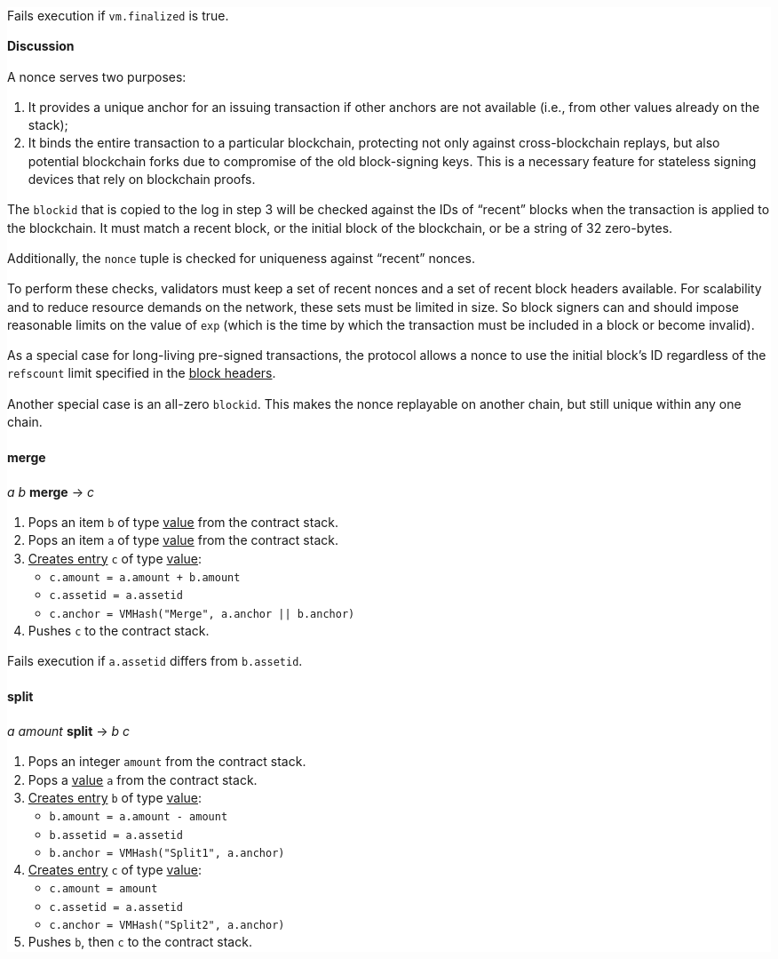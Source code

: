 Fails execution if `vm.finalized` is true.

**Discussion**

A nonce serves two purposes:

1. It provides a unique anchor for an issuing transaction if other
   anchors are not available (i.e., from other values already on the
   stack);
2. It binds the entire transaction to a particular blockchain,
   protecting not only against cross-blockchain replays, but also
   potential blockchain forks due to compromise of the old
   block-signing keys.  This is a necessary feature for stateless
   signing devices that rely on blockchain proofs.

The `blockid` that is copied to the log in step 3 will be checked
against the IDs of “recent” blocks when the transaction is applied to
the blockchain. It must match a recent block, or the initial block of
the blockchain, or be a string of 32 zero-bytes.

Additionally, the `nonce` tuple is checked for uniqueness against
“recent” nonces.

To perform these checks, validators must keep a set of recent nonces
and a set of recent block headers available. For scalability and to
reduce resource demands on the network, these sets must be limited in
size. So block signers can and should impose reasonable limits on the
value of `exp` (which is the time by which the transaction must be
included in a block or become invalid).

As a special case for long-living pre-signed transactions, the
protocol allows a nonce to use the initial block’s ID regardless of
the `refscount` limit specified in the
[block headers](blockchain.md#block-header).

Another special case is an all-zero `blockid`.  This makes the nonce
replayable on another chain, but still unique within any one chain.

#### merge

_a b_ **merge** → _c_

1. Pops an item `b` of type [value](#values) from the contract stack.
2. Pops an item `a` of type [value](#values) from the contract stack.
3. [Creates entry](#entry-cost) `c` of type [value](#values):
    * `c.amount = a.amount + b.amount`
    * `c.assetid = a.assetid`
    * `c.anchor = VMHash("Merge", a.anchor || b.anchor)`
4. Pushes `c` to the contract stack.

Fails execution if `a.assetid` differs from `b.assetid`.

#### split

_a amount_ **split** → _b c_

1. Pops an integer `amount` from the contract stack.
2. Pops a [value](#values) `a` from the contract stack.
3. [Creates entry](#entry-cost) `b` of type [value](#values):
    * `b.amount = a.amount - amount`
    * `b.assetid = a.assetid`
    * `b.anchor = VMHash("Split1", a.anchor)`
4. [Creates entry](#entry-cost) `c` of type [value](#values):
    * `c.amount = amount`
    * `c.assetid = a.assetid`
    * `c.anchor = VMHash("Split2", a.anchor)`
5. Pushes `b`, then `c` to the contract stack.
